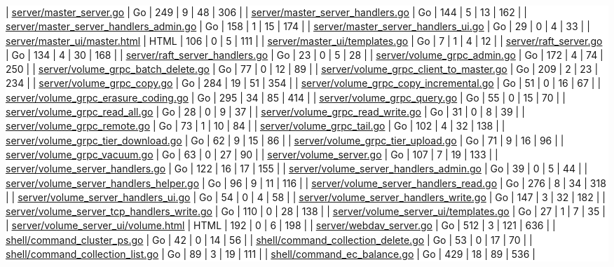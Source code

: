 | [server/master_server.go](/server/master_server.go) | Go | 249 | 9 | 48 | 306 |
| [server/master_server_handlers.go](/server/master_server_handlers.go) | Go | 144 | 5 | 13 | 162 |
| [server/master_server_handlers_admin.go](/server/master_server_handlers_admin.go) | Go | 158 | 1 | 15 | 174 |
| [server/master_server_handlers_ui.go](/server/master_server_handlers_ui.go) | Go | 29 | 0 | 4 | 33 |
| [server/master_ui/master.html](/server/master_ui/master.html) | HTML | 106 | 0 | 5 | 111 |
| [server/master_ui/templates.go](/server/master_ui/templates.go) | Go | 7 | 1 | 4 | 12 |
| [server/raft_server.go](/server/raft_server.go) | Go | 134 | 4 | 30 | 168 |
| [server/raft_server_handlers.go](/server/raft_server_handlers.go) | Go | 23 | 0 | 5 | 28 |
| [server/volume_grpc_admin.go](/server/volume_grpc_admin.go) | Go | 172 | 4 | 74 | 250 |
| [server/volume_grpc_batch_delete.go](/server/volume_grpc_batch_delete.go) | Go | 77 | 0 | 12 | 89 |
| [server/volume_grpc_client_to_master.go](/server/volume_grpc_client_to_master.go) | Go | 209 | 2 | 23 | 234 |
| [server/volume_grpc_copy.go](/server/volume_grpc_copy.go) | Go | 284 | 19 | 51 | 354 |
| [server/volume_grpc_copy_incremental.go](/server/volume_grpc_copy_incremental.go) | Go | 51 | 0 | 16 | 67 |
| [server/volume_grpc_erasure_coding.go](/server/volume_grpc_erasure_coding.go) | Go | 295 | 34 | 85 | 414 |
| [server/volume_grpc_query.go](/server/volume_grpc_query.go) | Go | 55 | 0 | 15 | 70 |
| [server/volume_grpc_read_all.go](/server/volume_grpc_read_all.go) | Go | 28 | 0 | 9 | 37 |
| [server/volume_grpc_read_write.go](/server/volume_grpc_read_write.go) | Go | 31 | 0 | 8 | 39 |
| [server/volume_grpc_remote.go](/server/volume_grpc_remote.go) | Go | 73 | 1 | 10 | 84 |
| [server/volume_grpc_tail.go](/server/volume_grpc_tail.go) | Go | 102 | 4 | 32 | 138 |
| [server/volume_grpc_tier_download.go](/server/volume_grpc_tier_download.go) | Go | 62 | 9 | 15 | 86 |
| [server/volume_grpc_tier_upload.go](/server/volume_grpc_tier_upload.go) | Go | 71 | 9 | 16 | 96 |
| [server/volume_grpc_vacuum.go](/server/volume_grpc_vacuum.go) | Go | 63 | 0 | 27 | 90 |
| [server/volume_server.go](/server/volume_server.go) | Go | 107 | 7 | 19 | 133 |
| [server/volume_server_handlers.go](/server/volume_server_handlers.go) | Go | 122 | 16 | 17 | 155 |
| [server/volume_server_handlers_admin.go](/server/volume_server_handlers_admin.go) | Go | 39 | 0 | 5 | 44 |
| [server/volume_server_handlers_helper.go](/server/volume_server_handlers_helper.go) | Go | 96 | 9 | 11 | 116 |
| [server/volume_server_handlers_read.go](/server/volume_server_handlers_read.go) | Go | 276 | 8 | 34 | 318 |
| [server/volume_server_handlers_ui.go](/server/volume_server_handlers_ui.go) | Go | 54 | 0 | 4 | 58 |
| [server/volume_server_handlers_write.go](/server/volume_server_handlers_write.go) | Go | 147 | 3 | 32 | 182 |
| [server/volume_server_tcp_handlers_write.go](/server/volume_server_tcp_handlers_write.go) | Go | 110 | 0 | 28 | 138 |
| [server/volume_server_ui/templates.go](/server/volume_server_ui/templates.go) | Go | 27 | 1 | 7 | 35 |
| [server/volume_server_ui/volume.html](/server/volume_server_ui/volume.html) | HTML | 192 | 0 | 6 | 198 |
| [server/webdav_server.go](/server/webdav_server.go) | Go | 512 | 3 | 121 | 636 |
| [shell/command_cluster_ps.go](/shell/command_cluster_ps.go) | Go | 42 | 0 | 14 | 56 |
| [shell/command_collection_delete.go](/shell/command_collection_delete.go) | Go | 53 | 0 | 17 | 70 |
| [shell/command_collection_list.go](/shell/command_collection_list.go) | Go | 89 | 3 | 19 | 111 |
| [shell/command_ec_balance.go](/shell/command_ec_balance.go) | Go | 429 | 18 | 89 | 536 |